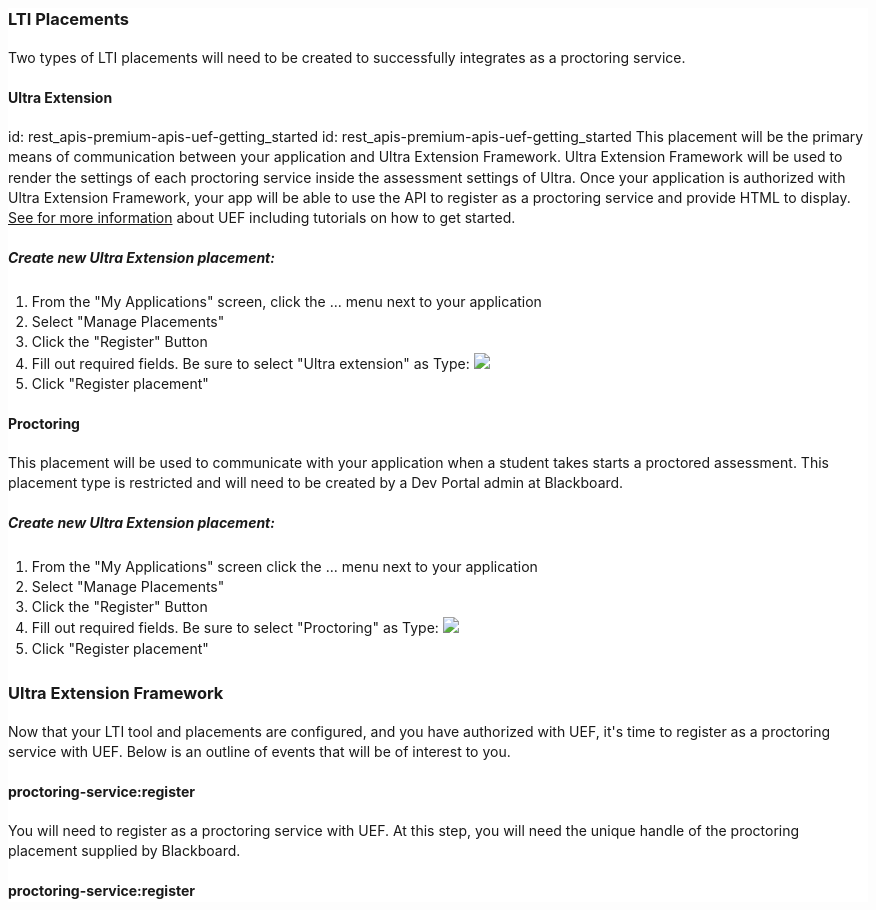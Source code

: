 ### LTI Placements

Two types of LTI placements will need to be created to successfully integrates as a proctoring service.

#### Ultra Extension

id: rest_apis-premium-apis-uef-getting_started
id: rest_apis-premium-apis-uef-getting_started
This placement will be the primary means of communication between your application and Ultra Extension Framework. Ultra Extension Framework will be used to render the settings of each proctoring service inside the assessment settings of Ultra. Once your application is authorized with Ultra Extension Framework, your app will be able to use the API to register as a proctoring service and provide HTML to display. [See for more information](../uef/01-getting-started.md) about UEF including tutorials on how to get started.

##### Create new Ultra Extension placement:

1.  From the "My Applications" screen, click the ... menu next to your application
2.  Select "Manage Placements"
3.  Click the "Register" Button
4.  Fill out required fields. Be sure to select "Ultra extension" as Type:
    ![](/assets/img/proctoring/Aspose.Words.aaa5fe5c-6d33-4e17-8ca7-9a778984b297.005.png)
5.  Click "Register placement"

#### Proctoring

This placement will be used to communicate with your application when a student takes starts a proctored assessment. This placement type is restricted and will need to be created by a Dev Portal admin at Blackboard.

##### Create new Ultra Extension placement:

1.  From the "My Applications" screen click the ... menu next to your application
2.  Select "Manage Placements"
3.  Click the "Register" Button
4.  Fill out required fields. Be sure to select "Proctoring" as Type:
    ![](/assets/img/proctoring/Aspose.Words.aaa5fe5c-6d33-4e17-8ca7-9a778984b297.006.png)
5.  Click "Register placement"

### Ultra Extension Framework

Now that your LTI tool and placements are configured, and you have authorized with UEF, it's time to register as a proctoring service with UEF. Below is an outline of events that will be of interest to you.

#### proctoring-service:register

You will need to register as a proctoring service with UEF. At this step, you will need the unique handle of the proctoring placement supplied by Blackboard.

#### proctoring-service:register
